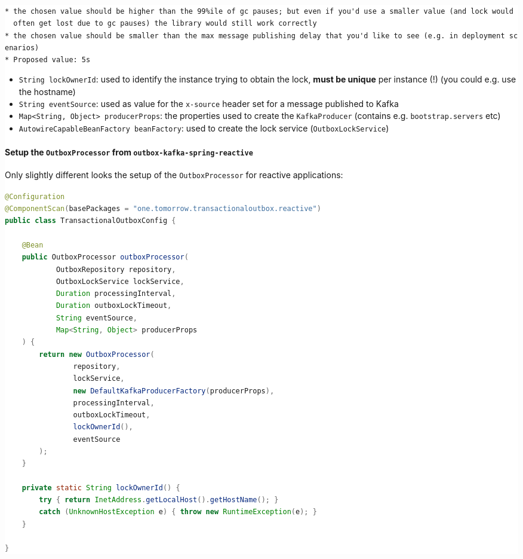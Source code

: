     * the chosen value should be higher than the 99%ile of gc pauses; but even if you'd use a smaller value (and lock would
      often get lost due to gc pauses) the library would still work correctly
    * the chosen value should be smaller than the max message publishing delay that you'd like to see (e.g. in deployment scenarios)
    * Proposed value: 5s
* `String lockOwnerId`: used to identify the instance trying to obtain the lock, **must be unique** per instance (!) (you could e.g. use the hostname)
* `String eventSource`: used as value for the `x-source` header set for a message published to Kafka
* `Map<String, Object> producerProps`: the properties used to create the `KafkaProducer` (contains e.g. `bootstrap.servers` etc)
* `AutowireCapableBeanFactory beanFactory`: used to create the lock service (`OutboxLockService`)


#### Setup the `OutboxProcessor` from `outbox-kafka-spring-reactive`

Only slightly different looks the setup of the `OutboxProcessor` for reactive applications:

```java
@Configuration
@ComponentScan(basePackages = "one.tomorrow.transactionaloutbox.reactive")
public class TransactionalOutboxConfig {

    @Bean
    public OutboxProcessor outboxProcessor(
            OutboxRepository repository,
            OutboxLockService lockService,
            Duration processingInterval,
            Duration outboxLockTimeout,
            String eventSource,
            Map<String, Object> producerProps
    ) {
        return new OutboxProcessor(
                repository,
                lockService,
                new DefaultKafkaProducerFactory(producerProps),
                processingInterval,
                outboxLockTimeout,
                lockOwnerId(),
                eventSource
        );
    }

    private static String lockOwnerId() {
        try { return InetAddress.getLocalHost().getHostName(); }
        catch (UnknownHostException e) { throw new RuntimeException(e); }
    }

}
```
